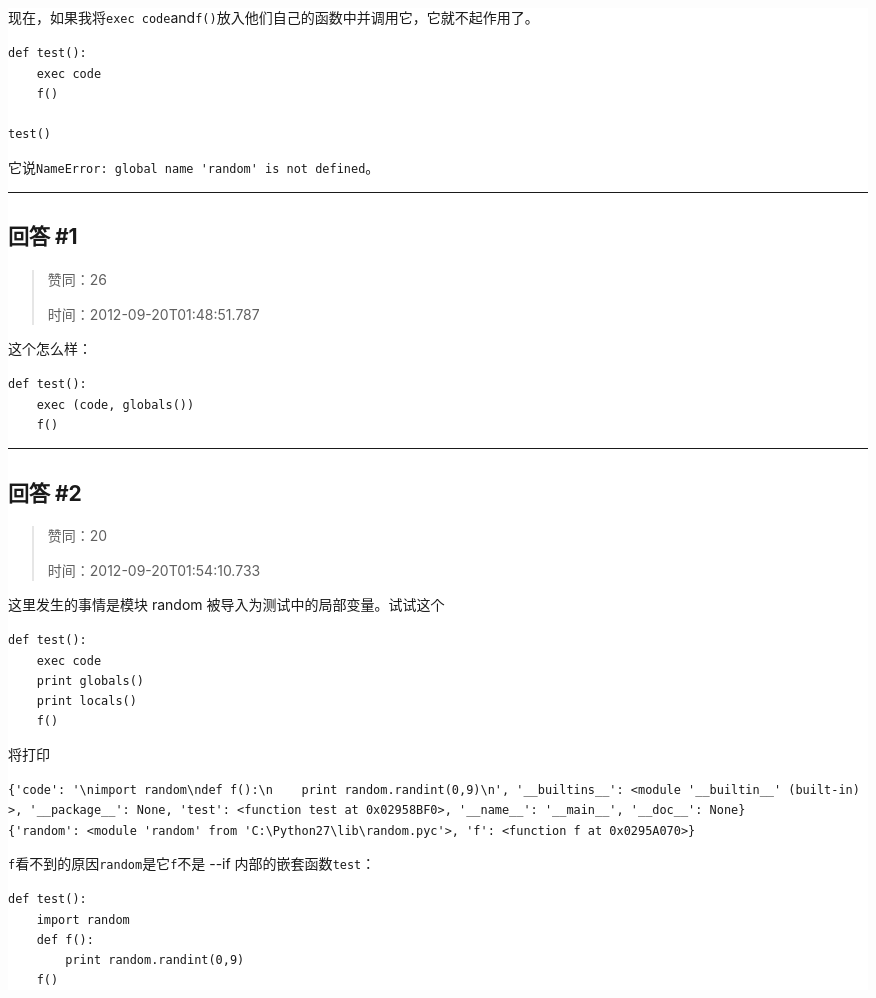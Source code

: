 现在，如果我将`exec code`and`f()`放入他们自己的函数中并调用它，它就不起作用了。

```
def test():
    exec code
    f()

test() 
```

它说`NameError: global name 'random' is not defined`。

* * *

## 回答 #1

> 赞同：26
> 
> 时间：2012-09-20T01:48:51.787

这个怎么样：

```
def test():
    exec (code, globals())
    f() 
```

* * *

## 回答 #2

> 赞同：20
> 
> 时间：2012-09-20T01:54:10.733

这里发生的事情是模块 random 被导入为测试中的局部变量。试试这个

```
def test():
    exec code
    print globals()
    print locals()
    f() 
```

将打印

```
{'code': '\nimport random\ndef f():\n    print random.randint(0,9)\n', '__builtins__': <module '__builtin__' (built-in)>, '__package__': None, 'test': <function test at 0x02958BF0>, '__name__': '__main__', '__doc__': None}
{'random': <module 'random' from 'C:\Python27\lib\random.pyc'>, 'f': <function f at 0x0295A070>} 
```

`f`看不到的原因`random`是它`f`不是 --if 内部的嵌套函数`test`：

```
def test():
    import random
    def f():
        print random.randint(0,9)
    f() 
```
